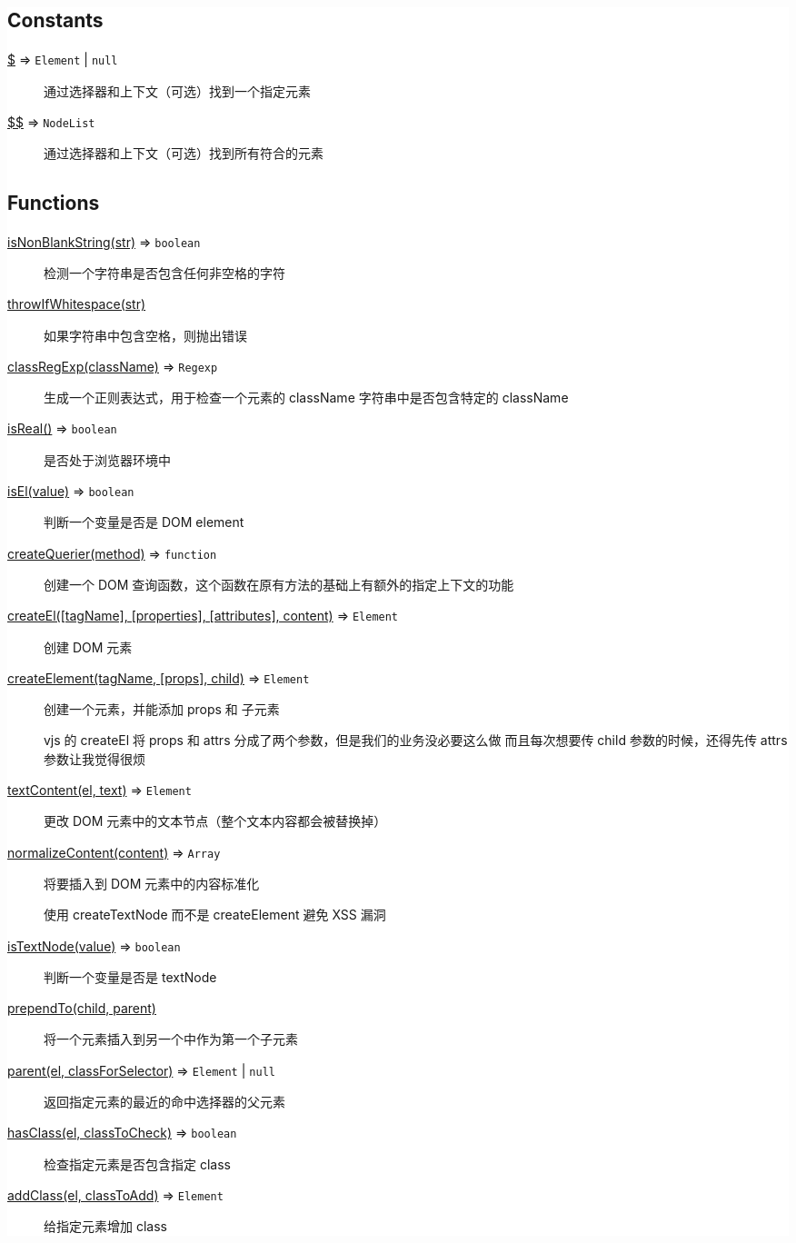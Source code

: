 ## Constants

<dl>
<dt><a href="#$">$</a> ⇒ <code>Element</code> | <code>null</code></dt>
<dd><p>通过选择器和上下文（可选）找到一个指定元素</p>
</dd>
<dt><a href="#$$">$$</a> ⇒ <code>NodeList</code></dt>
<dd><p>通过选择器和上下文（可选）找到所有符合的元素</p>
</dd>
</dl>

## Functions

<dl>
<dt><a href="#isNonBlankString">isNonBlankString(str)</a> ⇒ <code>boolean</code></dt>
<dd><p>检测一个字符串是否包含任何非空格的字符</p>
</dd>
<dt><a href="#throwIfWhitespace">throwIfWhitespace(str)</a></dt>
<dd><p>如果字符串中包含空格，则抛出错误</p>
</dd>
<dt><a href="#classRegExp">classRegExp(className)</a> ⇒ <code>Regexp</code></dt>
<dd><p>生成一个正则表达式，用于检查一个元素的 className 字符串中是否包含特定的 className</p>
</dd>
<dt><a href="#isReal">isReal()</a> ⇒ <code>boolean</code></dt>
<dd><p>是否处于浏览器环境中</p>
</dd>
<dt><a href="#isEl">isEl(value)</a> ⇒ <code>boolean</code></dt>
<dd><p>判断一个变量是否是 DOM element</p>
</dd>
<dt><a href="#createQuerier">createQuerier(method)</a> ⇒ <code>function</code></dt>
<dd><p>创建一个 DOM 查询函数，这个函数在原有方法的基础上有额外的指定上下文的功能</p>
</dd>
<dt><a href="#createEl">createEl([tagName], [properties], [attributes], content)</a> ⇒ <code>Element</code></dt>
<dd><p>创建 DOM 元素</p>
</dd>
<dt><a href="#createElement">createElement(tagName, [props], child)</a> ⇒ <code>Element</code></dt>
<dd><p>创建一个元素，并能添加 props 和 子元素</p>
<p>vjs 的 createEl 将 props 和 attrs 分成了两个参数，但是我们的业务没必要这么做
而且每次想要传 child 参数的时候，还得先传 attrs 参数让我觉得很烦</p>
</dd>
<dt><a href="#textContent">textContent(el, text)</a> ⇒ <code>Element</code></dt>
<dd><p>更改 DOM 元素中的文本节点（整个文本内容都会被替换掉）</p>
</dd>
<dt><a href="#normalizeContent">normalizeContent(content)</a> ⇒ <code>Array</code></dt>
<dd><p>将要插入到 DOM 元素中的内容标准化</p>
<p>使用 createTextNode 而不是 createElement 避免 XSS 漏洞</p>
</dd>
<dt><a href="#isTextNode">isTextNode(value)</a> ⇒ <code>boolean</code></dt>
<dd><p>判断一个变量是否是 textNode</p>
</dd>
<dt><a href="#prependTo">prependTo(child, parent)</a></dt>
<dd><p>将一个元素插入到另一个中作为第一个子元素</p>
</dd>
<dt><a href="#parent">parent(el, classForSelector)</a> ⇒ <code>Element</code> | <code>null</code></dt>
<dd><p>返回指定元素的最近的命中选择器的父元素</p>
</dd>
<dt><a href="#hasClass">hasClass(el, classToCheck)</a> ⇒ <code>boolean</code></dt>
<dd><p>检查指定元素是否包含指定 class</p>
</dd>
<dt><a href="#addClass">addClass(el, classToAdd)</a> ⇒ <code>Element</code></dt>
<dd><p>给指定元素增加 class</p>